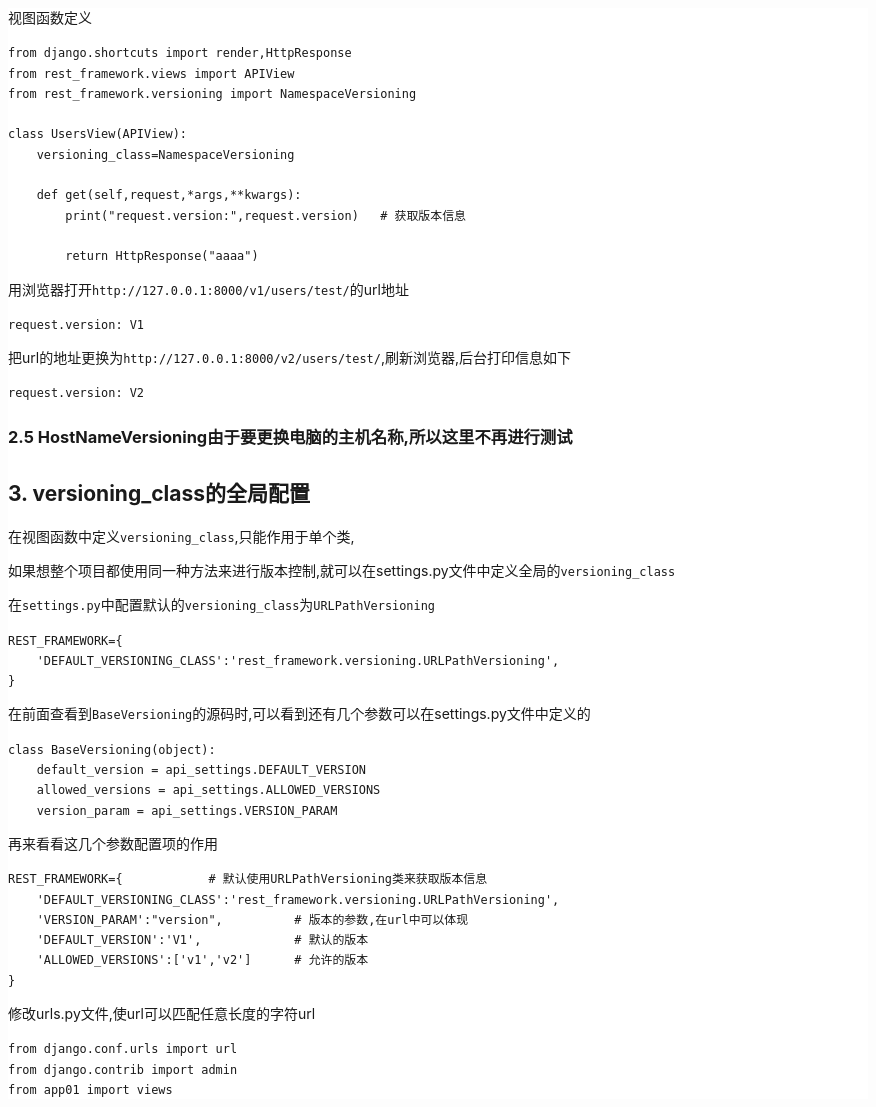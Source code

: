 视图函数定义

	from django.shortcuts import render,HttpResponse
	from rest_framework.views import APIView
	from rest_framework.versioning import NamespaceVersioning

	class UsersView(APIView):
		versioning_class=NamespaceVersioning

		def get(self,request,*args,**kwargs):
			print("request.version:",request.version)	# 获取版本信息

			return HttpResponse("aaaa")

用浏览器打开`http://127.0.0.1:8000/v1/users/test/`的url地址

	request.version: V1


把url的地址更换为`http://127.0.0.1:8000/v2/users/test/`,刷新浏览器,后台打印信息如下

	request.version: V2

### 2.5 HostNameVersioning由于要更换电脑的主机名称,所以这里不再进行测试

## 3. versioning_class的全局配置

在视图函数中定义`versioning_class`,只能作用于单个类,

如果想整个项目都使用同一种方法来进行版本控制,就可以在settings.py文件中定义全局的`versioning_class`

在`settings.py`中配置默认的`versioning_class`为`URLPathVersioning`

	REST_FRAMEWORK={
		'DEFAULT_VERSIONING_CLASS':'rest_framework.versioning.URLPathVersioning',
	}

在前面查看到`BaseVersioning`的源码时,可以看到还有几个参数可以在settings.py文件中定义的

	class BaseVersioning(object):
		default_version = api_settings.DEFAULT_VERSION
		allowed_versions = api_settings.ALLOWED_VERSIONS
		version_param = api_settings.VERSION_PARAM

再来看看这几个参数配置项的作用
		
	REST_FRAMEWORK={			# 默认使用URLPathVersioning类来获取版本信息
		'DEFAULT_VERSIONING_CLASS':'rest_framework.versioning.URLPathVersioning',
		'VERSION_PARAM':"version",			# 版本的参数,在url中可以体现
		'DEFAULT_VERSION':'V1',				# 默认的版本
		'ALLOWED_VERSIONS':['v1','v2']		# 允许的版本
	}

修改urls.py文件,使url可以匹配任意长度的字符url

	from django.conf.urls import url
	from django.contrib import admin
	from app01 import views
